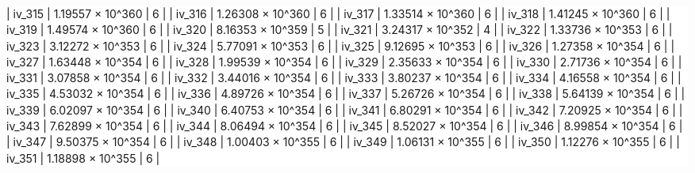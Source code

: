 | iv_315 | 1.19557 × 10^360 | 6 |
| iv_316 | 1.26308 × 10^360 | 6 |
| iv_317 | 1.33514 × 10^360 | 6 |
| iv_318 | 1.41245 × 10^360 | 6 |
| iv_319 | 1.49574 × 10^360 | 6 |
| iv_320 | 8.16353 × 10^359 | 5 |
| iv_321 | 3.24317 × 10^352 | 4 |
| iv_322 | 1.33736 × 10^353 | 6 |
| iv_323 | 3.12272 × 10^353 | 6 |
| iv_324 | 5.77091 × 10^353 | 6 |
| iv_325 | 9.12695 × 10^353 | 6 |
| iv_326 | 1.27358 × 10^354 | 6 |
| iv_327 | 1.63448 × 10^354 | 6 |
| iv_328 | 1.99539 × 10^354 | 6 |
| iv_329 | 2.35633 × 10^354 | 6 |
| iv_330 | 2.71736 × 10^354 | 6 |
| iv_331 | 3.07858 × 10^354 | 6 |
| iv_332 | 3.44016 × 10^354 | 6 |
| iv_333 | 3.80237 × 10^354 | 6 |
| iv_334 | 4.16558 × 10^354 | 6 |
| iv_335 | 4.53032 × 10^354 | 6 |
| iv_336 | 4.89726 × 10^354 | 6 |
| iv_337 | 5.26726 × 10^354 | 6 |
| iv_338 | 5.64139 × 10^354 | 6 |
| iv_339 | 6.02097 × 10^354 | 6 |
| iv_340 | 6.40753 × 10^354 | 6 |
| iv_341 | 6.80291 × 10^354 | 6 |
| iv_342 | 7.20925 × 10^354 | 6 |
| iv_343 | 7.62899 × 10^354 | 6 |
| iv_344 | 8.06494 × 10^354 | 6 |
| iv_345 | 8.52027 × 10^354 | 6 |
| iv_346 | 8.99854 × 10^354 | 6 |
| iv_347 | 9.50375 × 10^354 | 6 |
| iv_348 | 1.00403 × 10^355 | 6 |
| iv_349 | 1.06131 × 10^355 | 6 |
| iv_350 | 1.12276 × 10^355 | 6 |
| iv_351 | 1.18898 × 10^355 | 6 |